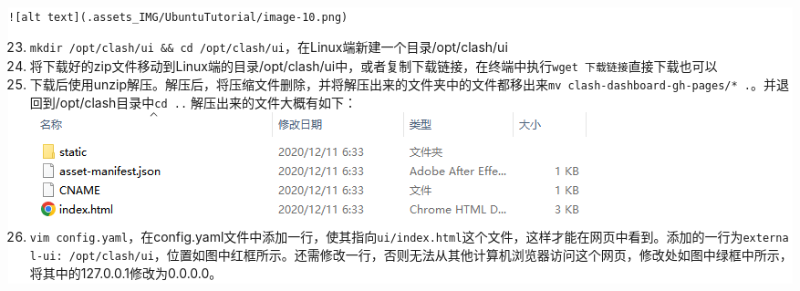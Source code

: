     ![alt text](.assets_IMG/UbuntuTutorial/image-10.png)
23. `mkdir /opt/clash/ui && cd /opt/clash/ui`，在Linux端新建一个目录/opt/clash/ui
24. 将下载好的zip文件移动到Linux端的目录/opt/clash/ui中，或者复制下载链接，在终端中执行`wget 下载链接`直接下载也可以
25. 下载后使用unzip解压。解压后，将压缩文件删除，并将解压出来的文件夹中的文件都移出来`mv clash-dashboard-gh-pages/* .`。并退回到/opt/clash目录中`cd ..`
    解压出来的文件大概有如下：  
    ![alt text](.assets_IMG/UbuntuTutorial/image-19.png)
26. `vim config.yaml`，在config.yaml文件中添加一行，使其指向`ui/index.html`这个文件，这样才能在网页中看到。添加的一行为`external-ui: /opt/clash/ui`，位置如图中红框所示。还需修改一行，否则无法从其他计算机浏览器访问这个网页，修改处如图中绿框中所示，将其中的127.0.0.1修改为0.0.0.0。